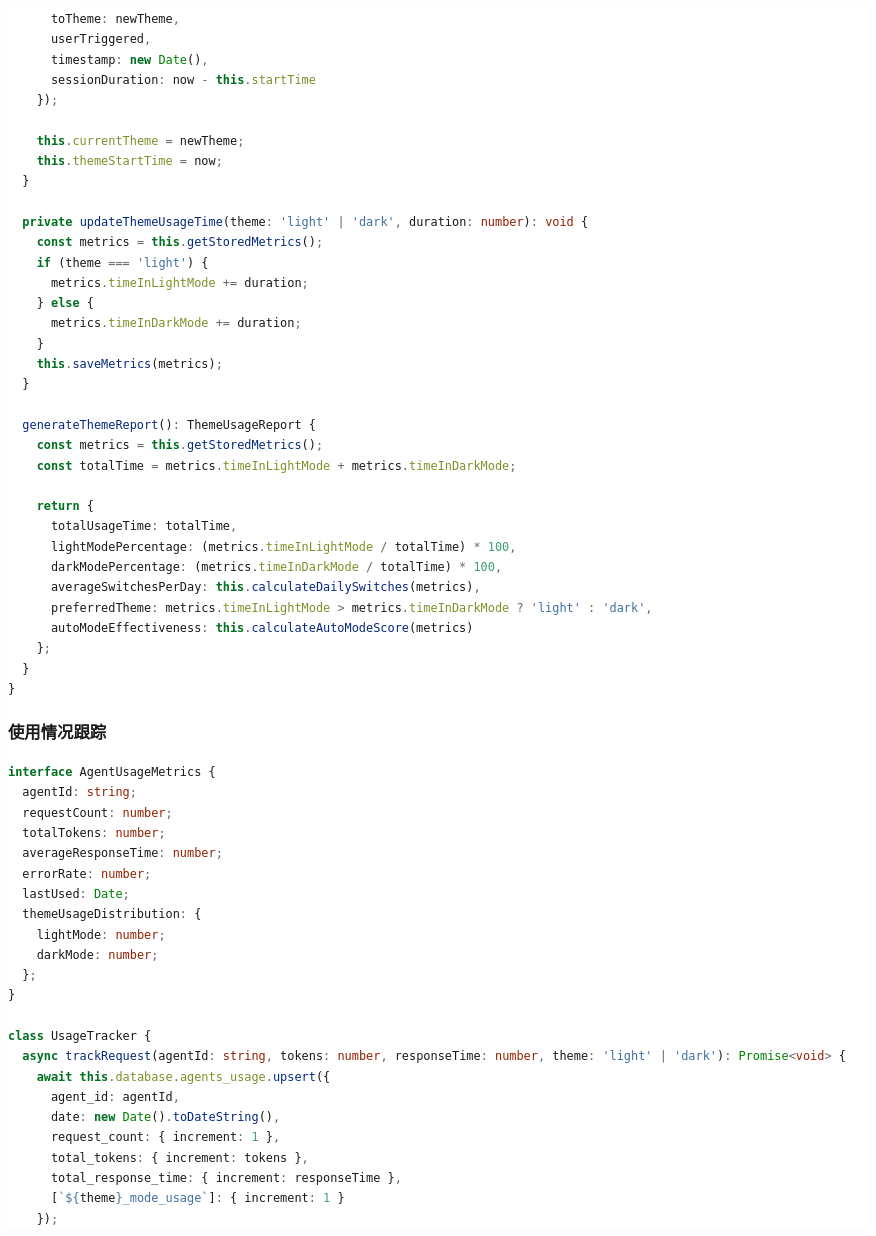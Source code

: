 ```typescript
      toTheme: newTheme,
      userTriggered,
      timestamp: new Date(),
      sessionDuration: now - this.startTime
    });
    
    this.currentTheme = newTheme;
    this.themeStartTime = now;
  }
  
  private updateThemeUsageTime(theme: 'light' | 'dark', duration: number): void {
    const metrics = this.getStoredMetrics();
    if (theme === 'light') {
      metrics.timeInLightMode += duration;
    } else {
      metrics.timeInDarkMode += duration;
    }
    this.saveMetrics(metrics);
  }
  
  generateThemeReport(): ThemeUsageReport {
    const metrics = this.getStoredMetrics();
    const totalTime = metrics.timeInLightMode + metrics.timeInDarkMode;
    
    return {
      totalUsageTime: totalTime,
      lightModePercentage: (metrics.timeInLightMode / totalTime) * 100,
      darkModePercentage: (metrics.timeInDarkMode / totalTime) * 100,
      averageSwitchesPerDay: this.calculateDailySwitches(metrics),
      preferredTheme: metrics.timeInLightMode > metrics.timeInDarkMode ? 'light' : 'dark',
      autoModeEffectiveness: this.calculateAutoModeScore(metrics)
    };
  }
}
```

### 使用情况跟踪

```typescript
interface AgentUsageMetrics {
  agentId: string;
  requestCount: number;
  totalTokens: number;
  averageResponseTime: number;
  errorRate: number;
  lastUsed: Date;
  themeUsageDistribution: {
    lightMode: number;
    darkMode: number;
  };
}

class UsageTracker {
  async trackRequest(agentId: string, tokens: number, responseTime: number, theme: 'light' | 'dark'): Promise<void> {
    await this.database.agents_usage.upsert({
      agent_id: agentId,
      date: new Date().toDateString(),
      request_count: { increment: 1 },
      total_tokens: { increment: tokens },
      total_response_time: { increment: responseTime },
      [`${theme}_mode_usage`]: { increment: 1 }
    });
```